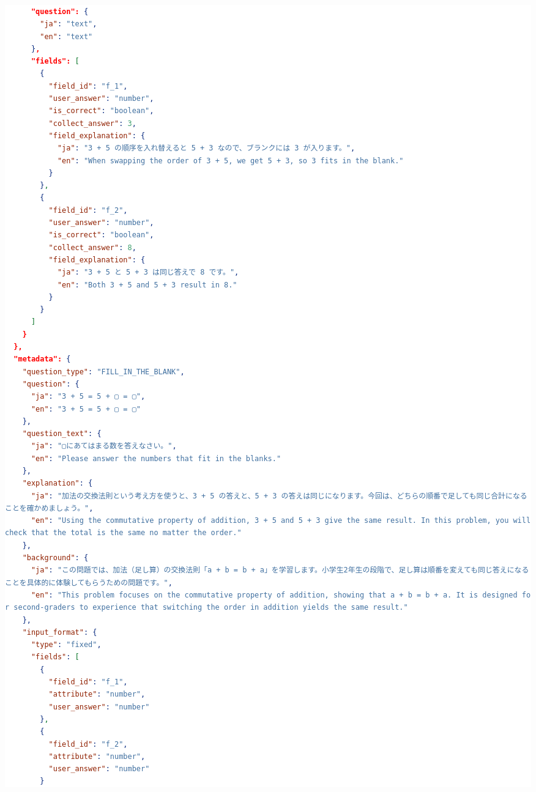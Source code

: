```json
      "question": {
        "ja": "text",
        "en": "text"
      },
      "fields": [
        {
          "field_id": "f_1",
          "user_answer": "number",
          "is_correct": "boolean",
          "collect_answer": 3,
          "field_explanation": {
            "ja": "3 + 5 の順序を入れ替えると 5 + 3 なので、ブランクには 3 が入ります。",
            "en": "When swapping the order of 3 + 5, we get 5 + 3, so 3 fits in the blank."
          }
        },
        {
          "field_id": "f_2",
          "user_answer": "number",
          "is_correct": "boolean",
          "collect_answer": 8,
          "field_explanation": {
            "ja": "3 + 5 と 5 + 3 は同じ答えで 8 です。",
            "en": "Both 3 + 5 and 5 + 3 result in 8."
          }
        }
      ]
    }
  },
  "metadata": {
    "question_type": "FILL_IN_THE_BLANK",
    "question": {
      "ja": "3 + 5 = 5 + ▢ = ▢",
      "en": "3 + 5 = 5 + ▢ = ▢"
    },
    "question_text": {
      "ja": "▢にあてはまる数を答えなさい。",
      "en": "Please answer the numbers that fit in the blanks."
    },
    "explanation": {
      "ja": "加法の交換法則という考え方を使うと、3 + 5 の答えと、5 + 3 の答えは同じになります。今回は、どちらの順番で足しても同じ合計になることを確かめましょう。",
      "en": "Using the commutative property of addition, 3 + 5 and 5 + 3 give the same result. In this problem, you will check that the total is the same no matter the order."
    },
    "background": {
      "ja": "この問題では、加法（足し算）の交換法則「a + b = b + a」を学習します。小学生2年生の段階で、足し算は順番を変えても同じ答えになることを具体的に体験してもらうための問題です。",
      "en": "This problem focuses on the commutative property of addition, showing that a + b = b + a. It is designed for second-graders to experience that switching the order in addition yields the same result."
    },
    "input_format": {
      "type": "fixed",
      "fields": [
        {
          "field_id": "f_1",
          "attribute": "number",
          "user_answer": "number"
        },
        {
          "field_id": "f_2",
          "attribute": "number",
          "user_answer": "number"
        }
```